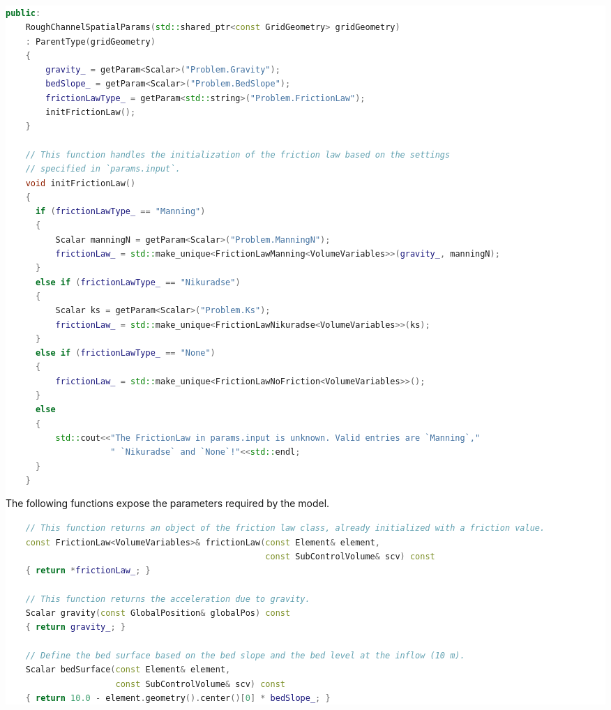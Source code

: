 ```cpp
public:
    RoughChannelSpatialParams(std::shared_ptr<const GridGeometry> gridGeometry)
    : ParentType(gridGeometry)
    {
        gravity_ = getParam<Scalar>("Problem.Gravity");
        bedSlope_ = getParam<Scalar>("Problem.BedSlope");
        frictionLawType_ = getParam<std::string>("Problem.FrictionLaw");
        initFrictionLaw();
    }

    // This function handles the initialization of the friction law based on the settings
    // specified in `params.input`.
    void initFrictionLaw()
    {
      if (frictionLawType_ == "Manning")
      {
          Scalar manningN = getParam<Scalar>("Problem.ManningN");
          frictionLaw_ = std::make_unique<FrictionLawManning<VolumeVariables>>(gravity_, manningN);
      }
      else if (frictionLawType_ == "Nikuradse")
      {
          Scalar ks = getParam<Scalar>("Problem.Ks");
          frictionLaw_ = std::make_unique<FrictionLawNikuradse<VolumeVariables>>(ks);
      }
      else if (frictionLawType_ == "None")
      {
          frictionLaw_ = std::make_unique<FrictionLawNoFriction<VolumeVariables>>();
      }
      else
      {
          std::cout<<"The FrictionLaw in params.input is unknown. Valid entries are `Manning`,"
                     " `Nikuradse` and `None`!"<<std::endl;
      }
    }
```

The following functions expose the parameters required by the model.

```cpp
    // This function returns an object of the friction law class, already initialized with a friction value.
    const FrictionLaw<VolumeVariables>& frictionLaw(const Element& element,
                                                    const SubControlVolume& scv) const
    { return *frictionLaw_; }

    // This function returns the acceleration due to gravity.
    Scalar gravity(const GlobalPosition& globalPos) const
    { return gravity_; }

    // Define the bed surface based on the bed slope and the bed level at the inflow (10 m).
    Scalar bedSurface(const Element& element,
                      const SubControlVolume& scv) const
    { return 10.0 - element.geometry().center()[0] * bedSlope_; }
```
